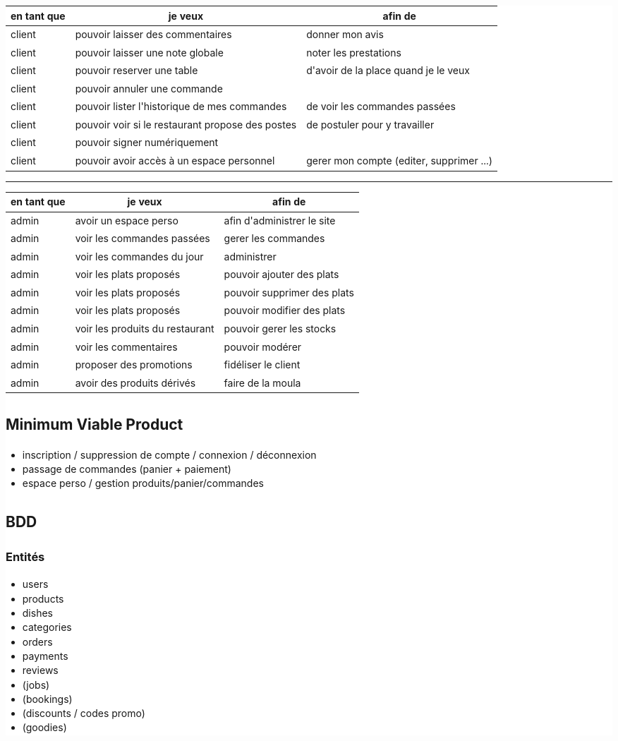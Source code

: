 
| en tant que | je veux                                          | afin de                                  |
| ----------- | ------------------------------------------------ | ---------------------------------------- |
| client      | pouvoir laisser des commentaires                 | donner mon avis                          |
| client      | pouvoir laisser une note globale                 | noter les prestations                    |
| client      | pouvoir reserver une table                       | d'avoir de la place quand je le veux     |
| client      | pouvoir annuler une commande                     |                                          |
| client      | pouvoir lister l'historique de mes commandes     | de voir les commandes passées            |
| client      | pouvoir voir si le restaurant propose des postes | de postuler pour y travailler            |
| client      | pouvoir signer numériquement                     |                                          |
| client      | pouvoir avoir accès à un espace personnel        | gerer mon compte (editer, supprimer ...) |

---

| en tant que | je veux                         | afin de                     |
| ----------- | ------------------------------- | --------------------------- |
| admin       | avoir un espace perso           | afin d'administrer le site  |
| admin       | voir les commandes passées      | gerer les commandes         |
| admin       | voir les commandes du jour      | administrer                 |
| admin       | voir les plats proposés         | pouvoir ajouter des plats   |
| admin       | voir les plats proposés         | pouvoir supprimer des plats |
| admin       | voir les plats proposés         | pouvoir modifier des plats  |
| admin       | voir les produits du restaurant | pouvoir gerer les stocks    |
| admin       | voir les commentaires           | pouvoir modérer             |
| admin       | proposer des promotions         | fidéliser le client         |
| admin       | avoir des produits dérivés      | faire de la moula           |

## Minimum Viable Product

- inscription / suppression de compte / connexion / déconnexion
- passage de commandes (panier + paiement)
- espace perso / gestion produits/panier/commandes

## BDD

### Entités

- users
- products
- dishes
- categories
- orders
- payments
- reviews
- (jobs)
- (bookings)
- (discounts / codes promo)
- (goodies)
